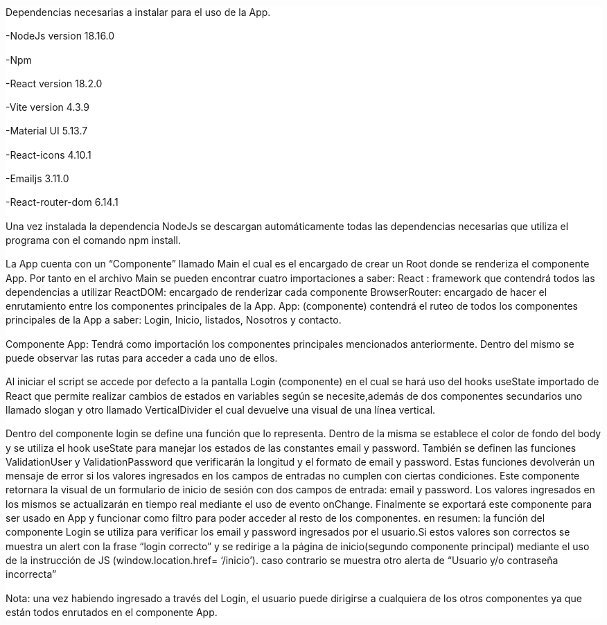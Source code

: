 Dependencias necesarias a instalar para el uso de la App.

-NodeJs version 18.16.0

-Npm 

-React version 18.2.0

-Vite version 4.3.9

-Material UI 5.13.7

-React-icons 4.10.1

-Emailjs 3.11.0

-React-router-dom 6.14.1

Una vez instalada la dependencia NodeJs se descargan automáticamente todas las dependencias necesarias que utiliza el programa con el comando npm install.

La App cuenta con un “Componente” llamado Main el cual es el encargado de crear un  Root  donde se renderiza el componente App. Por tanto en el archivo Main se pueden encontrar cuatro importaciones a saber: 
React :  framework que contendrá todos las dependencias a utilizar
 ReactDOM:  encargado de renderizar cada componente
BrowserRouter: encargado de hacer el enrutamiento entre los componentes principales de la App.
App: (componente) contendrá el ruteo de todos los componentes principales de la App a saber: Login, Inicio, listados, Nosotros y contacto.

Componente App: 
	Tendrá como importación los componentes principales mencionados anteriormente.
	Dentro del mismo se puede observar las rutas para acceder a cada uno de ellos.

Al iniciar el script se accede por defecto a la pantalla Login (componente) en el cual se hará uso del hooks useState importado de React que permite realizar cambios de estados en variables según se necesite,además de dos componentes secundarios uno llamado slogan y otro llamado VerticalDivider el cual devuelve una visual de una línea vertical.


Dentro del componente login se define una función que lo representa. Dentro de la misma se establece el color de fondo del body y se utiliza el hook useState para manejar los estados de las constantes email y password. También se definen las funciones ValidationUser y ValidationPassword que verificarán la longitud y el formato de email y password. Estas funciones devolverán un mensaje de error si los valores ingresados en los campos de entradas no cumplen con ciertas condiciones. 
Este componente retornara la visual de un formulario de inicio de sesión con dos campos de entrada: email y password. Los valores ingresados en los mismos se actualizarán en tiempo real mediante el uso de evento onChange. 
Finalmente se exportará este componente para ser usado en App y funcionar como filtro para poder acceder al resto de los componentes. 
en resumen: la función del componente Login se utiliza para verificar los email y password ingresados por el usuario.Si estos valores son correctos se muestra un alert con la frase “login correcto” y se redirige a la página de inicio(segundo componente principal) mediante el uso de la instrucción de JS (window.location.href= ‘/inicio’). caso contrario se muestra otro alerta de “Usuario y/o contraseña incorrecta”  

Nota: una vez habiendo  ingresado a través del Login, el usuario puede dirigirse a cualquiera de los otros componentes ya que están todos enrutados en el componente App.
